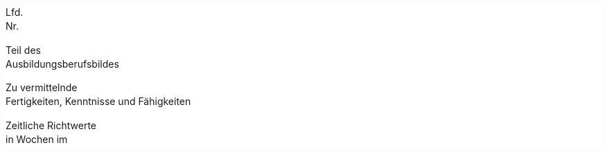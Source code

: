 </col>

<col align="left" width="9%">

</col>

<col align="left" width="9%">

</col>

</colgroup>

<thead valign="bottom">

<tr>

<th style="border-right: 0.5pt solid ; border-bottom: 0.5pt solid ;  font-weight:normal;" rowspan="2" align="center" valign="middle" charoff="50">

Lfd.  
Nr.

</div>

</div>

</div>

</div>

</th>

<th style="border-right: 0.5pt solid ; border-bottom: 0.5pt solid ;  font-weight:normal;" rowspan="2" align="center" valign="middle" charoff="50">

Teil des  
Ausbildungsberufsbildes

</th>

<th style="border-right: 0.5pt solid ; border-bottom: 0.5pt solid ;  font-weight:normal;" rowspan="2" align="center" valign="middle" charoff="50">

Zu vermittelnde  
Fertigkeiten, Kenntnisse und Fähigkeiten

</th>

<th style="border-bottom: 0.5pt solid ;  font-weight:normal;" colspan="2" align="center" valign="middle" charoff="50">

Zeitliche Richtwerte  
in Wochen im

</th>

</tr>

<tr>

<th style="border-right: 0.5pt solid ; border-bottom: 0.5pt solid ;  font-weight:normal;" align="center" valign="middle" charoff="50">
